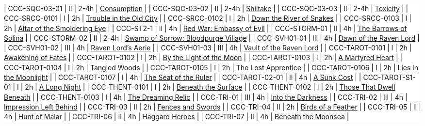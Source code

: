 | CCC-SQC-03-01                           | II             | 2-4h           | [Consumption](#consumption)                                                                                   |
| CCC-SQC-03-02                           | II             | 2-4h           | [Shiitake](#shiitake)                                                                                         |
| CCC-SQC-03-03                           | II             | 2-4h           | [Toxicity](#toxicity)                                                                                         |
| CCC-SRCC-0101                           | I              | 2h             | [Trouble in the Old City](#trouble-in-the-old-city)                                                           |
| CCC-SRCC-0102                           | I              | 2h             | [Down the River of Snakes](#down-the-river-of-snakes)                                                         |
| CCC-SRCC-0103                           | I              | 2h             | [Altar of the Smoldering Eye](#altar-of-the-smoldering-eye)                                                   |
| CCC-ST2-1                               | II             | 4h             | [Red War: Embassy of Evil](#red-war-embassy-of-evil)                                                          |
| CCC-STORM-01                            | II             | 4h             | [The Barrows of Solina](#the-barrows-of-solina)                                                               |
| CCC-STORM-02                            | II             | 2-4h           | [Swamp of Sorrow: Bloodpurge Village](#swamp-of-sorrow-bloodpurge-village)                                    |
| CCC-SVH01-01                            | III            | 4h             | [Dawn of the Raven Lord](#dawn-of-the-raven-lord)                                                             |
| CCC-SVH01-02                            | III            | 4h             | [Raven Lord’s Aerie](#raven-lords-aerie)                                                                      |
| CCC-SVH01-03                            | III            | 4h             | [Vault of the Raven Lord](#vault-of-the-raven-lord)                                                           |
| CCC-TAROT-0101                          | I              | 2h             | [Awakening of Fates](#awakening-of-fates)                                                                     |
| CCC-TAROT-0102                          | I              | 2h             | [By the Light of the Moon](#by-the-light-of-the-moon)                                                         |
| CCC-TAROT-0103                          | I              | 2h             | [A Martyred Heart](#a-martyred-heart)                                                                         |
| CCC-TAROT-0104                          | I              | 2h             | [Tangled Woods](#tangled-woods)                                                                               |
| CCC-TAROT-0105                          | I              | 2h             | [The Lost Apprentice](#the-lost-apprentice)                                                                   |
| CCC-TAROT-0106                          | I              | 2h             | [Lies in the Moonlight](#lies-in-the-moonlight)                                                               |
| CCC-TAROT-0107                          | I              | 4h             | [The Seat of the Ruler](#the-seat-of-the-ruler)                                                               |
| CCC-TAROT-02-01                         | II             | 4h             | [A Sunk Cost](#a-sunk-cost)                                                                                   |
| CCC-TAROT-S1-01                         | I              | 2h             | [A Long Night](#a-long-night)                                                                                 |
| CCC-THENT-0101                          | I              | 2h             | [Beneath the Surface](#beneath-the-surface)                                                                   |
| CCC-THENT-0102                          | I              | 2h             | [Those That Dwell Beneath](#those-that-dwell-beneath)                                                         |
| CCC-THENT-0103                          | I              | 4h             | [The Dreaming Relic](#the-dreaming-relic)                                                                     |
| CCC-TRI-01                              | III            | 4h             | [Into the Darkness](#into-the-darkness)                                                                       |
| CCC-TRI-02                              | III            | 4h             | [Impression Left Behind](#impression-left-behind)                                                             |
| CCC-TRI-03                              | II             | 2h             | [Fences and Swords](#fences-and-swords)                                                                       |
| CCC-TRI-04                              | II             | 2h             | [Birds of a Feather](#birds-of-a-feather)                                                                     |
| CCC-TRI-05                              | II             | 4h             | [Hunt of Malar](#hunt-of-malar)                                                                               |
| CCC-TRI-06                              | II             | 4h             | [Haggard Heroes](#haggard-heroes)                                                                             |
| CCC-TRI-07                              | II             | 4h             | [Beneath the Moonsea](#beneath-the-moonsea)                                                                   |